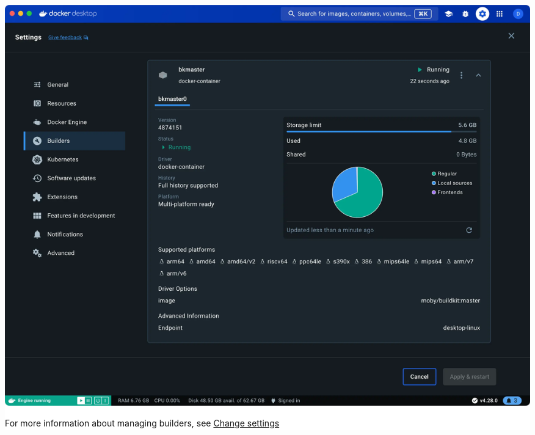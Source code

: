 ![Builder settings drop-down](../images/build-ui-manage-builders.webp)

For more information about managing builders, see [Change settings](../../../manuals/desktop/settings.md#builders)

